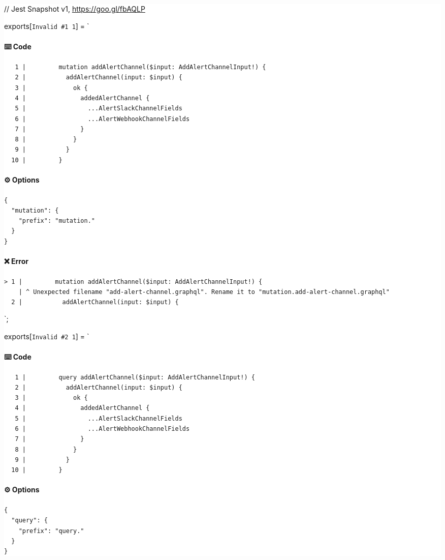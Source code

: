 // Jest Snapshot v1, https://goo.gl/fbAQLP

exports[`Invalid #1 1`] = `
#### ⌨️ Code

       1 |         mutation addAlertChannel($input: AddAlertChannelInput!) {
       2 |           addAlertChannel(input: $input) {
       3 |             ok {
       4 |               addedAlertChannel {
       5 |                 ...AlertSlackChannelFields
       6 |                 ...AlertWebhookChannelFields
       7 |               }
       8 |             }
       9 |           }
      10 |         }

#### ⚙️ Options

    {
      "mutation": {
        "prefix": "mutation."
      }
    }

#### ❌ Error

    > 1 |         mutation addAlertChannel($input: AddAlertChannelInput!) {
        | ^ Unexpected filename "add-alert-channel.graphql". Rename it to "mutation.add-alert-channel.graphql"
      2 |           addAlertChannel(input: $input) {
`;

exports[`Invalid #2 1`] = `
#### ⌨️ Code

       1 |         query addAlertChannel($input: AddAlertChannelInput!) {
       2 |           addAlertChannel(input: $input) {
       3 |             ok {
       4 |               addedAlertChannel {
       5 |                 ...AlertSlackChannelFields
       6 |                 ...AlertWebhookChannelFields
       7 |               }
       8 |             }
       9 |           }
      10 |         }

#### ⚙️ Options

    {
      "query": {
        "prefix": "query."
      }
    }
